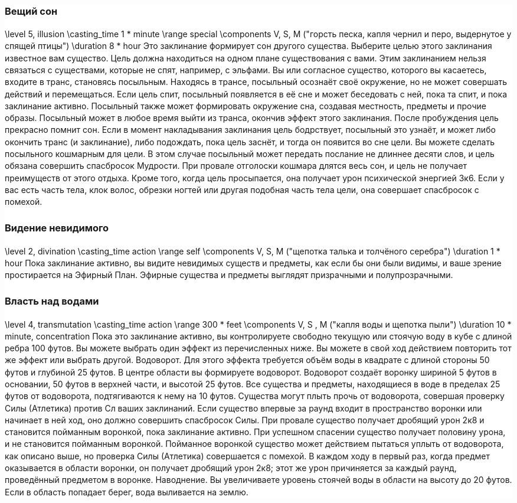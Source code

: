 ### Вещий сон
\level 5, illusion
\casting_time 1 * minute
\range special
\components V, S, M ("горсть песка, капля чернил и перо, выдернутое у спящей птицы")
\duration 8 * hour
Это заклинание формирует сон другого существа.
Выберите целью этого заклинания известное вам существо. Цель должна находиться на одном плане существования с вами. Этим заклинанием нельзя связаться с существами, которые не спят, например, с эльфами. Вы или согласное существо, которого вы касаетесь, входите в транс, становясь посыльным. Находясь в трансе, посыльный осознаёт своё окружение, но не может совершать действий и перемещаться.
Если цель спит, посыльный появляется в её сне и может беседовать с ней, пока та спит, и пока заклинание активно. Посыльный также может формировать окружение сна, создавая местность, предметы и прочие образы. Посыльный может в любое время выйти из транса, окончив эффект этого заклинания. После пробуждения цель прекрасно помнит сон. Если в момент накладывания заклинания цель бодрствует, посыльный это узнаёт, и может либо окончить транс (и заклинание), либо подождать, пока цель заснёт, и тогда он появится во сне цели.
Вы можете сделать посыльного кошмарным для цели. В этом случае посыльный может передать послание не длиннее десяти слов, и цель обязана совершить спасбросок Мудрости. При провале отголоски кошмара длятся весь сон, и цель не получает преимуществ от этого отдыха. Кроме того, когда цель просыпается, она получает урон психической энергией 3к6.
Если у вас есть часть тела, клок волос, обрезки ногтей или другая подобная часть тела цели, она совершает спасбросок с помехой.

### Видение невидимого
\level 2, divination
\casting_time action
\range self
\components V, S, M ("щепотка талька и толчёного серебра")
\duration 1 * hour
Пока заклинание активно, вы видите невидимых существ и предметы, как если бы они были видимы, и ваше зрение простирается на Эфирный
План. Эфирные существа и предметы выглядят призрачными и полупрозрачными.

### Власть над водами
\level 4, transmutation
\casting_time action
\range 300 * feet
\components V, S , M ("капля воды и щепотка пыли")
\duration 10 * minute, concentration
Пока это заклинание активно, вы контролируете свободно текущую или стоячую воду в кубе с длиной ребра 100 футов. Вы можете выбрать один эффект из перечисленных ниже. Вы можете в свой ход действием повторить тот же эффект или выбрать другой.
Водоворот. Для этого эффекта требуется объём воды в квадрате с длиной стороны 50 футов и глубиной 25 футов. В центре области вы формируете водоворот. Водоворот создаёт воронку шириной 5 футов в основании, 50 футов в верхней части, и высотой 25 футов. Все существа и предметы, находящиеся в воде в пределах 25 футов от водоворота, подтягиваются к нему на 10
футов. Существа могут плыть прочь от водоворота, совершая проверку Силы (Атлетика) против Сл ваших заклинаний.
Если существо впервые за раунд входит в пространство воронки или начинает в ней ход, оно должно совершить спасбросок Силы. При провале существо получает дробящий урон 2к8 и становится пойманным воронкой, пока заклинание активно. При успешном спасении существо получает половину урона, и не становится пойманным воронкой. Пойманное воронкой существо может действием пытаться уплыть от водоворота, как описано выше, но проверка Силы (Атлетика) совершается с помехой.
В каждом ходу в первый раз, когда предмет оказывается в области воронки, он получает дробящий урон 2к8; этот же урон причиняется за каждый раунд, проведённый предметом в воронке.
Наводнение. Вы увеличиваете уровень стоячей воды в области на высоту до 20 футов. Если в область попадает берег, вода выливается на землю.
